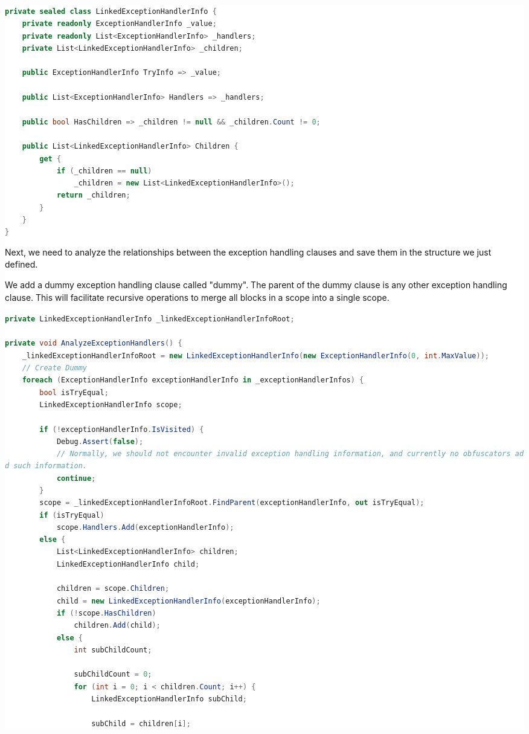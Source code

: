 ``` csharp
private sealed class LinkedExceptionHandlerInfo {
    private readonly ExceptionHandlerInfo _value;
    private readonly List<ExceptionHandlerInfo> _handlers;
    private List<LinkedExceptionHandlerInfo> _children;

    public ExceptionHandlerInfo TryInfo => _value;

    public List<ExceptionHandlerInfo> Handlers => _handlers;

    public bool HasChildren => _children != null && _children.Count != 0;

    public List<LinkedExceptionHandlerInfo> Children {
        get {
            if (_children == null)
                _children = new List<LinkedExceptionHandlerInfo>();
            return _children;
        }
    }
}
```

Next, we need to analyze the relationships between the exception handling clauses and save them in the structure we just defined.

We add a dummy exception handling clause called "dummy". The parent of the dummy clause is any other exception handling clause. This will facilitate recursive operations to merge all blocks in a scope into a single scope.

``` csharp
private LinkedExceptionHandlerInfo _linkedExceptionHandlerInfoRoot;

private void AnalyzeExceptionHandlers() {
    _linkedExceptionHandlerInfoRoot = new LinkedExceptionHandlerInfo(new ExceptionHandlerInfo(0, int.MaxValue));
    // Create Dummy
    foreach (ExceptionHandlerInfo exceptionHandlerInfo in _exceptionHandlerInfos) {
        bool isTryEqual;
        LinkedExceptionHandlerInfo scope;

        if (!exceptionHandlerInfo.IsVisited) {
            Debug.Assert(false);
            // Normally, we should not encounter invalid exception handling information, and currently no obfuscators add such information.
            continue;
        }
        scope = _linkedExceptionHandlerInfoRoot.FindParent(exceptionHandlerInfo, out isTryEqual);
        if (isTryEqual)
            scope.Handlers.Add(exceptionHandlerInfo);
        else {
            List<LinkedExceptionHandlerInfo> children;
            LinkedExceptionHandlerInfo child;

            children = scope.Children;
            child = new LinkedExceptionHandlerInfo(exceptionHandlerInfo);
            if (!scope.HasChildren)
                children.Add(child);
            else {
                int subChildCount;

                subChildCount = 0;
                for (int i = 0; i < children.Count; i++) {
                    LinkedExceptionHandlerInfo subChild;

                    subChild = children[i];
```